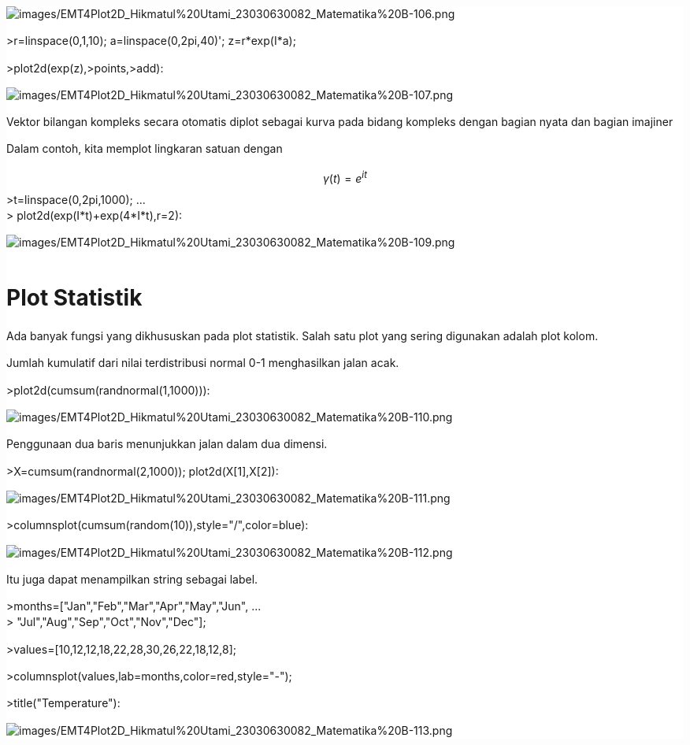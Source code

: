 
![images/EMT4Plot2D_Hikmatul%20Utami_23030630082_Matematika%20B-106.png](images/EMT4Plot2D_Hikmatul%20Utami_23030630082_Matematika%20B-106.png)

\>r=linspace(0,1,10); a=linspace(0,2pi,40)'; z=r\*exp(I\*a);

\>plot2d(exp(z),\>points,\>add):


![images/EMT4Plot2D_Hikmatul%20Utami_23030630082_Matematika%20B-107.png](images/EMT4Plot2D_Hikmatul%20Utami_23030630082_Matematika%20B-107.png)

Vektor bilangan kompleks secara otomatis diplot sebagai kurva pada
bidang kompleks dengan bagian nyata dan bagian imajiner

Dalam contoh, kita memplot lingkaran satuan dengan

$$\gamma(t) = e^{it}$$\>t=linspace(0,2pi,1000); ...  
\>   plot2d(exp(I\*t)+exp(4\*I\*t),r=2):


![images/EMT4Plot2D_Hikmatul%20Utami_23030630082_Matematika%20B-109.png](images/EMT4Plot2D_Hikmatul%20Utami_23030630082_Matematika%20B-109.png)

# Plot Statistik

Ada banyak fungsi yang dikhususkan pada plot statistik. Salah satu
plot yang sering digunakan adalah plot kolom.

Jumlah kumulatif dari nilai terdistribusi normal 0-1 menghasilkan
jalan acak.

\>plot2d(cumsum(randnormal(1,1000))):


![images/EMT4Plot2D_Hikmatul%20Utami_23030630082_Matematika%20B-110.png](images/EMT4Plot2D_Hikmatul%20Utami_23030630082_Matematika%20B-110.png)

Penggunaan dua baris menunjukkan jalan dalam dua dimensi.

\>X=cumsum(randnormal(2,1000)); plot2d(X[1],X[2]):


![images/EMT4Plot2D_Hikmatul%20Utami_23030630082_Matematika%20B-111.png](images/EMT4Plot2D_Hikmatul%20Utami_23030630082_Matematika%20B-111.png)

\>columnsplot(cumsum(random(10)),style="/",color=blue):


![images/EMT4Plot2D_Hikmatul%20Utami_23030630082_Matematika%20B-112.png](images/EMT4Plot2D_Hikmatul%20Utami_23030630082_Matematika%20B-112.png)

Itu juga dapat menampilkan string sebagai label.

\>months=["Jan","Feb","Mar","Apr","May","Jun", ...  
\>     "Jul","Aug","Sep","Oct","Nov","Dec"];

\>values=[10,12,12,18,22,28,30,26,22,18,12,8];

\>columnsplot(values,lab=months,color=red,style="-");

\>title("Temperature"):


![images/EMT4Plot2D_Hikmatul%20Utami_23030630082_Matematika%20B-113.png](images/EMT4Plot2D_Hikmatul%20Utami_23030630082_Matematika%20B-113.png)
